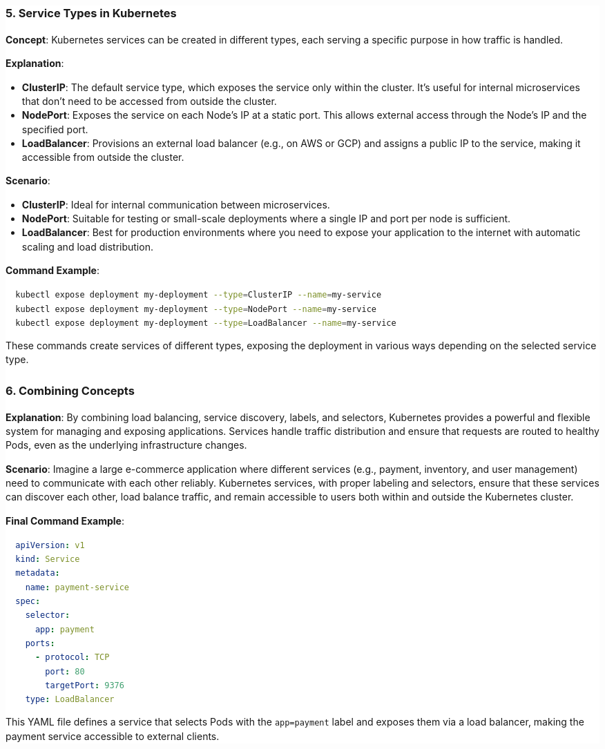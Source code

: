### 5. **Service Types in Kubernetes**
   
   **Concept**: Kubernetes services can be created in different types, each serving a specific purpose in how traffic is handled.

   **Explanation**:
   - **ClusterIP**: The default service type, which exposes the service only within the cluster. It’s useful for internal microservices that don’t need to be accessed from outside the cluster.
   - **NodePort**: Exposes the service on each Node’s IP at a static port. This allows external access through the Node’s IP and the specified port.
   - **LoadBalancer**: Provisions an external load balancer (e.g., on AWS or GCP) and assigns a public IP to the service, making it accessible from outside the cluster.

   **Scenario**:
   - **ClusterIP**: Ideal for internal communication between microservices.
   - **NodePort**: Suitable for testing or small-scale deployments where a single IP and port per node is sufficient.
   - **LoadBalancer**: Best for production environments where you need to expose your application to the internet with automatic scaling and load distribution.

   **Command Example**:
 ```bash
   kubectl expose deployment my-deployment --type=ClusterIP --name=my-service
   kubectl expose deployment my-deployment --type=NodePort --name=my-service
   kubectl expose deployment my-deployment --type=LoadBalancer --name=my-service
 ```
   These commands create services of different types, exposing the deployment in various ways depending on the selected service type.

### 6. **Combining Concepts**
   
   **Explanation**: By combining load balancing, service discovery, labels, and selectors, Kubernetes provides a powerful and flexible system for managing and exposing applications. Services handle traffic distribution and ensure that requests are routed to healthy Pods, even as the underlying infrastructure changes.

   **Scenario**: Imagine a large e-commerce application where different services (e.g., payment, inventory, and user management) need to communicate with each other reliably. Kubernetes services, with proper labeling and selectors, ensure that these services can discover each other, load balance traffic, and remain accessible to users both within and outside the Kubernetes cluster.

   **Final Command Example**:
 ```yaml
   apiVersion: v1
   kind: Service
   metadata:
     name: payment-service
   spec:
     selector:
       app: payment
     ports:
       - protocol: TCP
         port: 80
         targetPort: 9376
     type: LoadBalancer
 ```
   This YAML file defines a service that selects Pods with the `app=payment` label and exposes them via a load balancer, making the payment service accessible to external clients.

